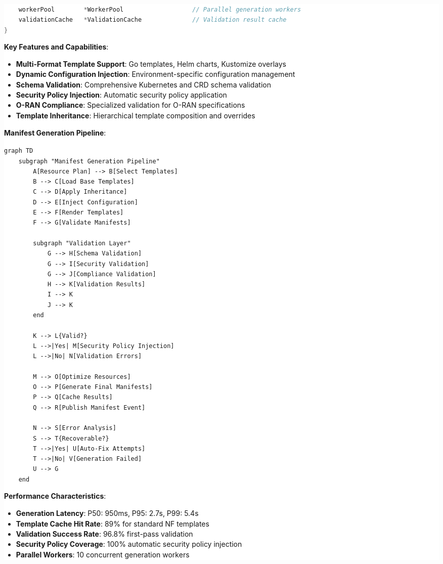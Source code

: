 ```go
    workerPool        *WorkerPool                   // Parallel generation workers
    validationCache   *ValidationCache              // Validation result cache
}
```

**Key Features and Capabilities**:

- **Multi-Format Template Support**: Go templates, Helm charts, Kustomize overlays
- **Dynamic Configuration Injection**: Environment-specific configuration management
- **Schema Validation**: Comprehensive Kubernetes and CRD schema validation
- **Security Policy Injection**: Automatic security policy application
- **O-RAN Compliance**: Specialized validation for O-RAN specifications
- **Template Inheritance**: Hierarchical template composition and overrides

**Manifest Generation Pipeline**:

```mermaid
graph TD
    subgraph "Manifest Generation Pipeline"
        A[Resource Plan] --> B[Select Templates]
        B --> C[Load Base Templates]
        C --> D[Apply Inheritance]
        D --> E[Inject Configuration]
        E --> F[Render Templates]
        F --> G[Validate Manifests]
        
        subgraph "Validation Layer"
            G --> H[Schema Validation]
            G --> I[Security Validation]
            G --> J[Compliance Validation]
            H --> K[Validation Results]
            I --> K
            J --> K
        end
        
        K --> L{Valid?}
        L -->|Yes| M[Security Policy Injection]
        L -->|No| N[Validation Errors]
        
        M --> O[Optimize Resources]
        O --> P[Generate Final Manifests]
        P --> Q[Cache Results]
        Q --> R[Publish Manifest Event]
        
        N --> S[Error Analysis]
        S --> T{Recoverable?}
        T -->|Yes| U[Auto-Fix Attempts]
        T -->|No| V[Generation Failed]
        U --> G
    end
```

**Performance Characteristics**:
- **Generation Latency**: P50: 950ms, P95: 2.7s, P99: 5.4s
- **Template Cache Hit Rate**: 89% for standard NF templates
- **Validation Success Rate**: 96.8% first-pass validation
- **Security Policy Coverage**: 100% automatic security policy injection
- **Parallel Workers**: 10 concurrent generation workers
